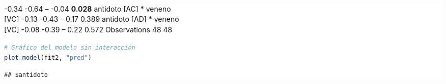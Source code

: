 <td style=" padding:0.2cm; text-align:left; vertical-align:top; text-align:center;  ">&#45;0.34</td>
<td style=" padding:0.2cm; text-align:left; vertical-align:top; text-align:center;  ">&#45;0.64&nbsp;&ndash;&nbsp;-0.04</td>
<td style=" padding:0.2cm; text-align:left; vertical-align:top; text-align:center;  "><strong>0.028</strong></td>
<td style=" padding:0.2cm; text-align:left; vertical-align:top; text-align:center;  "></td>
<td style=" padding:0.2cm; text-align:left; vertical-align:top; text-align:center;  "></td>
<td style=" padding:0.2cm; text-align:left; vertical-align:top; text-align:center;  col7"></td>
</tr>
<tr>
<td style=" padding:0.2cm; text-align:left; vertical-align:top; text-align:left; ">antidoto [AC] * veneno<br>[VC]</td>
<td style=" padding:0.2cm; text-align:left; vertical-align:top; text-align:center;  ">&#45;0.13</td>
<td style=" padding:0.2cm; text-align:left; vertical-align:top; text-align:center;  ">&#45;0.43&nbsp;&ndash;&nbsp;0.17</td>
<td style=" padding:0.2cm; text-align:left; vertical-align:top; text-align:center;  ">0.389</td>
<td style=" padding:0.2cm; text-align:left; vertical-align:top; text-align:center;  "></td>
<td style=" padding:0.2cm; text-align:left; vertical-align:top; text-align:center;  "></td>
<td style=" padding:0.2cm; text-align:left; vertical-align:top; text-align:center;  col7"></td>
</tr>
<tr>
<td style=" padding:0.2cm; text-align:left; vertical-align:top; text-align:left; ">antidoto [AD] * veneno<br>[VC]</td>
<td style=" padding:0.2cm; text-align:left; vertical-align:top; text-align:center;  ">&#45;0.08</td>
<td style=" padding:0.2cm; text-align:left; vertical-align:top; text-align:center;  ">&#45;0.39&nbsp;&ndash;&nbsp;0.22</td>
<td style=" padding:0.2cm; text-align:left; vertical-align:top; text-align:center;  ">0.572</td>
<td style=" padding:0.2cm; text-align:left; vertical-align:top; text-align:center;  "></td>
<td style=" padding:0.2cm; text-align:left; vertical-align:top; text-align:center;  "></td>
<td style=" padding:0.2cm; text-align:left; vertical-align:top; text-align:center;  col7"></td>
</tr>
<tr>
<td style=" padding:0.2cm; text-align:left; vertical-align:top; text-align:left; padding-top:0.1cm; padding-bottom:0.1cm; border-top:1px solid;">Observations</td>
<td style=" padding:0.2cm; text-align:left; vertical-align:top; padding-top:0.1cm; padding-bottom:0.1cm; text-align:left; border-top:1px solid;" colspan="3">48</td>
<td style=" padding:0.2cm; text-align:left; vertical-align:top; padding-top:0.1cm; padding-bottom:0.1cm; text-align:left; border-top:1px solid;" colspan="3">48</td>
</tr>

</table>

```r
# Gráfico del modelo sin interacción
plot_model(fit2, "pred")
```

```
## $antidoto
```
